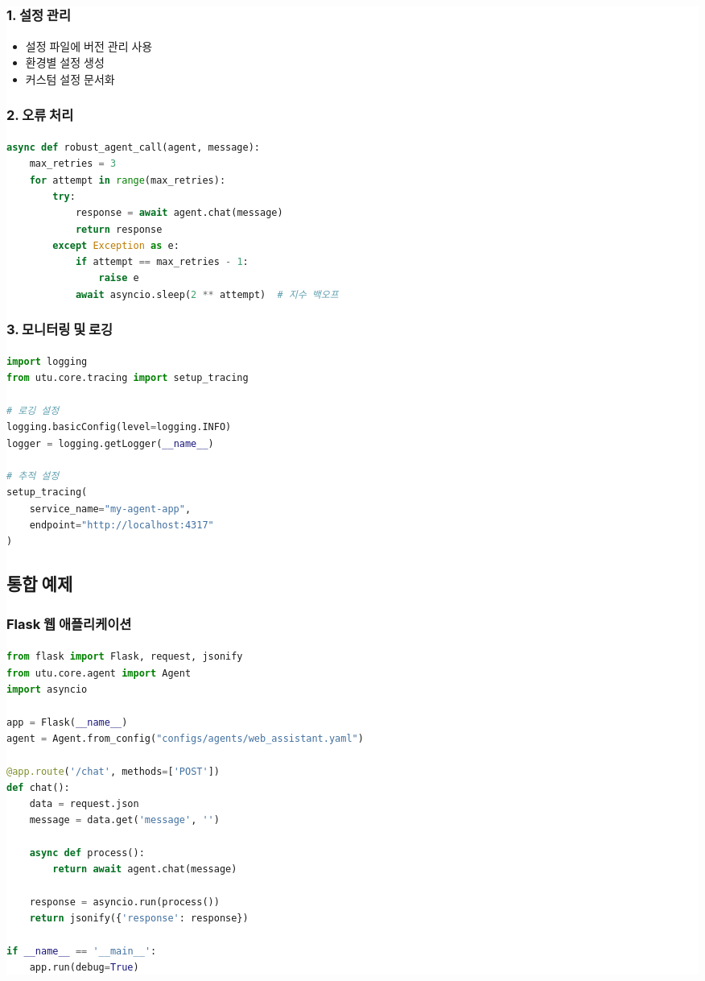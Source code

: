 ### 1. 설정 관리

- 설정 파일에 버전 관리 사용
- 환경별 설정 생성
- 커스텀 설정 문서화

### 2. 오류 처리

```python
async def robust_agent_call(agent, message):
    max_retries = 3
    for attempt in range(max_retries):
        try:
            response = await agent.chat(message)
            return response
        except Exception as e:
            if attempt == max_retries - 1:
                raise e
            await asyncio.sleep(2 ** attempt)  # 지수 백오프
```

### 3. 모니터링 및 로깅

```python
import logging
from utu.core.tracing import setup_tracing

# 로깅 설정
logging.basicConfig(level=logging.INFO)
logger = logging.getLogger(__name__)

# 추적 설정
setup_tracing(
    service_name="my-agent-app",
    endpoint="http://localhost:4317"
)
```

## 통합 예제

### Flask 웹 애플리케이션

```python
from flask import Flask, request, jsonify
from utu.core.agent import Agent
import asyncio

app = Flask(__name__)
agent = Agent.from_config("configs/agents/web_assistant.yaml")

@app.route('/chat', methods=['POST'])
def chat():
    data = request.json
    message = data.get('message', '')
    
    async def process():
        return await agent.chat(message)
    
    response = asyncio.run(process())
    return jsonify({'response': response})

if __name__ == '__main__':
    app.run(debug=True)
```
